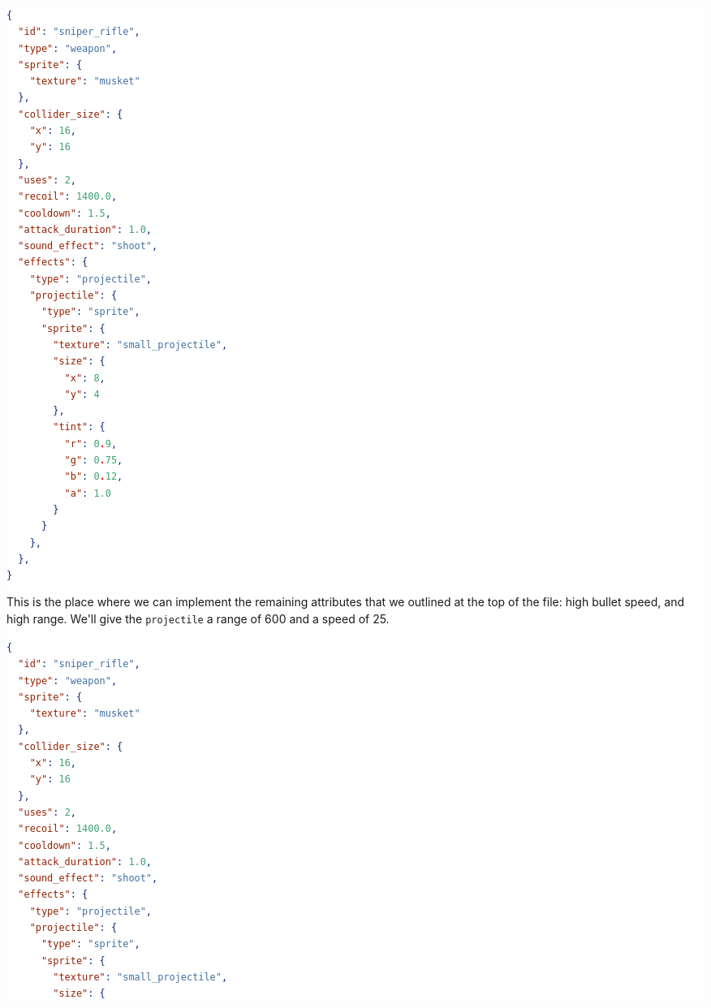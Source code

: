 ```json
{
  "id": "sniper_rifle",
  "type": "weapon",
  "sprite": {
    "texture": "musket"
  },
  "collider_size": {
    "x": 16,
    "y": 16
  },
  "uses": 2,
  "recoil": 1400.0,
  "cooldown": 1.5,
  "attack_duration": 1.0,
  "sound_effect": "shoot",
  "effects": {
    "type": "projectile",
    "projectile": {
      "type": "sprite",
      "sprite": {
        "texture": "small_projectile",
        "size": {
          "x": 8,
          "y": 4
        },
        "tint": {
          "r": 0.9,
          "g": 0.75,
          "b": 0.12,
          "a": 1.0
        }
      }
    },
  },
}
```

This is the place where we can implement the remaining attributes that we outlined at the top of the file: high bullet speed, and high range. We'll give the `projectile` a range of 600 and a speed of 25.

```json
{
  "id": "sniper_rifle",
  "type": "weapon",
  "sprite": {
    "texture": "musket"
  },
  "collider_size": {
    "x": 16,
    "y": 16
  },
  "uses": 2,
  "recoil": 1400.0,
  "cooldown": 1.5,
  "attack_duration": 1.0,
  "sound_effect": "shoot",
  "effects": {
    "type": "projectile",
    "projectile": {
      "type": "sprite",
      "sprite": {
        "texture": "small_projectile",
        "size": {
```